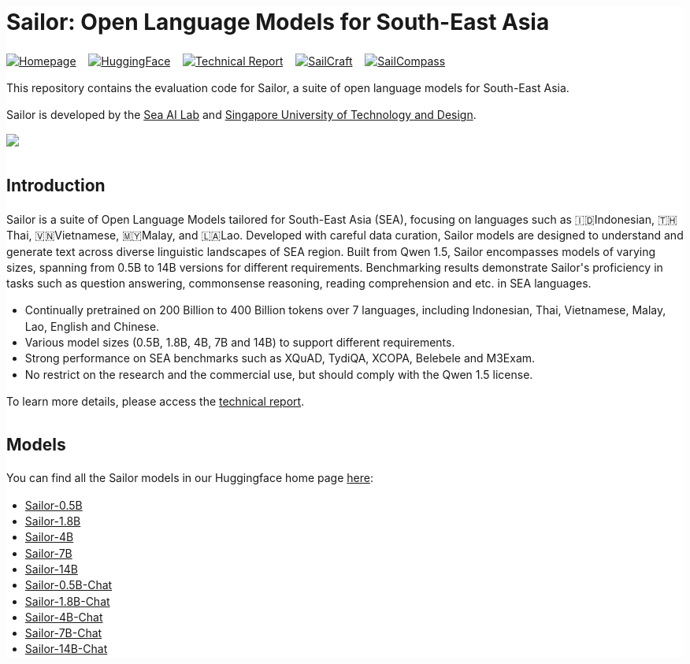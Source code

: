 # Sailor: Open Language Models for South-East Asia

[![Homepage](https://img.shields.io/badge/🏠-Homepage-3C47EB.svg)](https://sea-sailor.github.io/blog/sailor1/) &nbsp;&nbsp; [![HuggingFace](https://img.shields.io/badge/🤗-Model&Demo-E87948.svg)](https://huggingface.co/collections/sail/sailor-language-models-65e19a749f978976f1959825) &nbsp;&nbsp; [![Technical Report](https://img.shields.io/badge/arXiv-Report-b31b1b.svg)](https://arxiv.org/pdf/2404.03608.pdf) &nbsp;&nbsp; [![SailCraft](https://img.shields.io/badge/🚢-SailCraft(Data)-4F94CD.svg)](https://github.com/sail-sg/sailcraft) &nbsp;&nbsp; [![SailCompass](https://img.shields.io/badge/🧭-SailCompass(Evaluation)-ffbf00.svg)](https://github.com/sail-sg/sailcompass)

 
This repository contains the evaluation code for Sailor, a suite of open language models for South-East Asia. 

Sailor is developed by the [Sea AI Lab](https://sail.sea.com/) and [Singapore University of Technology and Design](https://istd.sutd.edu.sg/people/faculty/lu-wei/).

<img src="misc/banner.jpg" style="width:90%">

## Introduction

Sailor is a suite of Open Language Models tailored for South-East Asia (SEA), focusing on languages such as 🇮🇩Indonesian, 🇹🇭Thai, 🇻🇳Vietnamese, 🇲🇾Malay, and 🇱🇦Lao. Developed with careful data curation, Sailor models are designed to understand and generate text across diverse linguistic landscapes of SEA region. Built from Qwen 1.5, Sailor encompasses models of varying sizes, spanning from 0.5B to 14B versions for different requirements. Benchmarking results demonstrate Sailor's proficiency in tasks such as question answering, commonsense reasoning, reading comprehension and etc. in SEA languages.

- Continually pretrained on 200 Billion to 400 Billion tokens over 7 languages, including Indonesian, Thai, Vietnamese, Malay, Lao, English and Chinese.
- Various model sizes (0.5B, 1.8B, 4B, 7B and 14B) to support different requirements.
- Strong performance on SEA benchmarks such as XQuAD, TydiQA, XCOPA, Belebele and M3Exam.
- No restrict on the research and the commercial use, but should comply with the Qwen 1.5 license.

To learn more details, please access the [technical report](https://arxiv.org/pdf/2404.03608.pdf).

## Models

You can find all the Sailor models in our Huggingface home page [here]([https://huggingface.co/sail](https://huggingface.co/collections/sail/sailor-language-models-65e19a749f978976f1959825)):
- [Sailor-0.5B](https://huggingface.co/sail/Sailor-0.5B)
- [Sailor-1.8B](https://huggingface.co/sail/Sailor-1.8B)
- [Sailor-4B](https://huggingface.co/sail/Sailor-4B)
- [Sailor-7B](https://huggingface.co/sail/Sailor-7B)
- [Sailor-14B](https://huggingface.co/sail/Sailor-14B)
- [Sailor-0.5B-Chat](https://huggingface.co/sail/Sailor-0.5B-Chat)
- [Sailor-1.8B-Chat](https://huggingface.co/sail/Sailor-1.8B-Chat)
- [Sailor-4B-Chat](https://huggingface.co/sail/Sailor-4B-Chat)
- [Sailor-7B-Chat](https://huggingface.co/sail/Sailor-7B-Chat)
- [Sailor-14B-Chat](https://huggingface.co/sail/Sailor-14B-Chat) 
